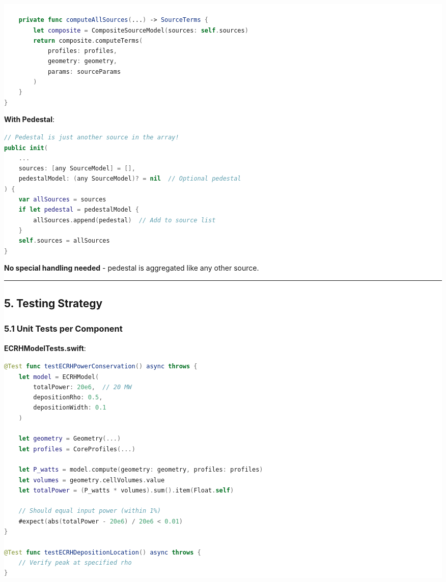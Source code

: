 ```swift

    private func computeAllSources(...) -> SourceTerms {
        let composite = CompositeSourceModel(sources: self.sources)
        return composite.computeTerms(
            profiles: profiles,
            geometry: geometry,
            params: sourceParams
        )
    }
}
```

**With Pedestal**:
```swift
// Pedestal is just another source in the array!
public init(
    ...
    sources: [any SourceModel] = [],
    pedestalModel: (any SourceModel)? = nil  // Optional pedestal
) {
    var allSources = sources
    if let pedestal = pedestalModel {
        allSources.append(pedestal)  // Add to source list
    }
    self.sources = allSources
}
```

**No special handling needed** - pedestal is aggregated like any other source.

---

## 5. Testing Strategy

### 5.1 Unit Tests per Component

**ECRHModelTests.swift**:
```swift
@Test func testECRHPowerConservation() async throws {
    let model = ECRHModel(
        totalPower: 20e6,  // 20 MW
        depositionRho: 0.5,
        depositionWidth: 0.1
    )

    let geometry = Geometry(...)
    let profiles = CoreProfiles(...)

    let P_watts = model.compute(geometry: geometry, profiles: profiles)
    let volumes = geometry.cellVolumes.value
    let totalPower = (P_watts * volumes).sum().item(Float.self)

    // Should equal input power (within 1%)
    #expect(abs(totalPower - 20e6) / 20e6 < 0.01)
}

@Test func testECRHDepositionLocation() async throws {
    // Verify peak at specified rho
}
```
